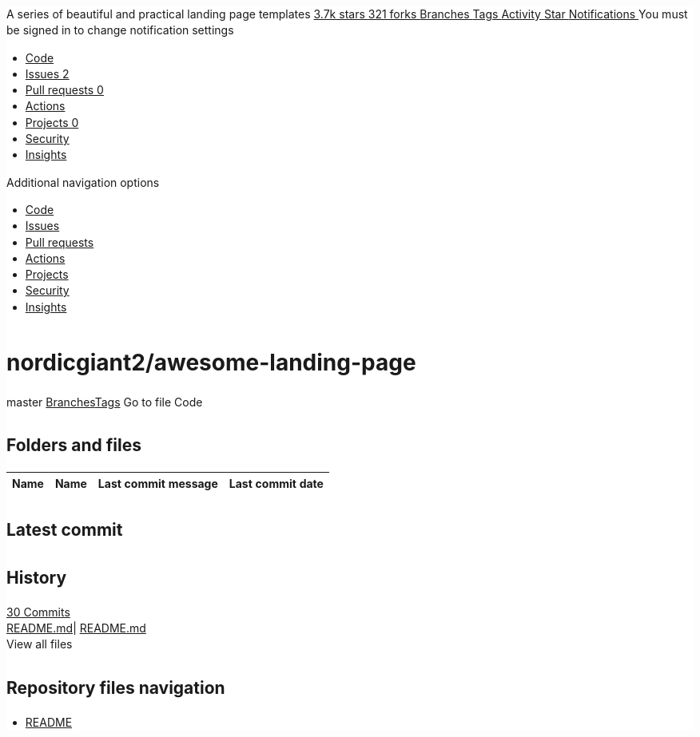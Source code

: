 
A series of beautiful and practical landing page templates 
[ 3.7k stars ](https://github.com/nordicgiant2/awesome-landing-page/stargazers) [ 321 forks ](https://github.com/nordicgiant2/awesome-landing-page/forks) [ Branches ](https://github.com/nordicgiant2/awesome-landing-page/branches) [ Tags ](https://github.com/nordicgiant2/awesome-landing-page/tags) [ Activity ](https://github.com/nordicgiant2/awesome-landing-page/activity)
[ Star  ](https://github.com/login?return_to=%2Fnordicgiant2%2Fawesome-landing-page)
[ Notifications ](https://github.com/login?return_to=%2Fnordicgiant2%2Fawesome-landing-page) You must be signed in to change notification settings
  * [ Code ](https://github.com/nordicgiant2/awesome-landing-page)
  * [ Issues 2 ](https://github.com/nordicgiant2/awesome-landing-page/issues)
  * [ Pull requests 0 ](https://github.com/nordicgiant2/awesome-landing-page/pulls)
  * [ Actions ](https://github.com/nordicgiant2/awesome-landing-page/actions)
  * [ Projects 0 ](https://github.com/nordicgiant2/awesome-landing-page/projects)
  * [ Security ](https://github.com/nordicgiant2/awesome-landing-page/security)
  * [ Insights ](https://github.com/nordicgiant2/awesome-landing-page/pulse)


Additional navigation options
  * [ Code  ](https://github.com/nordicgiant2/awesome-landing-page)
  * [ Issues  ](https://github.com/nordicgiant2/awesome-landing-page/issues)
  * [ Pull requests  ](https://github.com/nordicgiant2/awesome-landing-page/pulls)
  * [ Actions  ](https://github.com/nordicgiant2/awesome-landing-page/actions)
  * [ Projects  ](https://github.com/nordicgiant2/awesome-landing-page/projects)
  * [ Security  ](https://github.com/nordicgiant2/awesome-landing-page/security)
  * [ Insights  ](https://github.com/nordicgiant2/awesome-landing-page/pulse)


# nordicgiant2/awesome-landing-page
master
[Branches](https://github.com/nordicgiant2/awesome-landing-page/branches)[Tags](https://github.com/nordicgiant2/awesome-landing-page/tags)
[](https://github.com/nordicgiant2/awesome-landing-page/branches)[](https://github.com/nordicgiant2/awesome-landing-page/tags)
Go to file
Code
## Folders and files
Name| Name| Last commit message| Last commit date  
---|---|---|---  
## Latest commit
## History
[30 Commits](https://github.com/nordicgiant2/awesome-landing-page/commits/master/)[](https://github.com/nordicgiant2/awesome-landing-page/commits/master/)  
[README.md](https://github.com/nordicgiant2/awesome-landing-page/blob/master/README.md "README.md")| [README.md](https://github.com/nordicgiant2/awesome-landing-page/blob/master/README.md "README.md")  
View all files  
## Repository files navigation
  * [README](https://github.com/nordicgiant2/awesome-landing-page)
